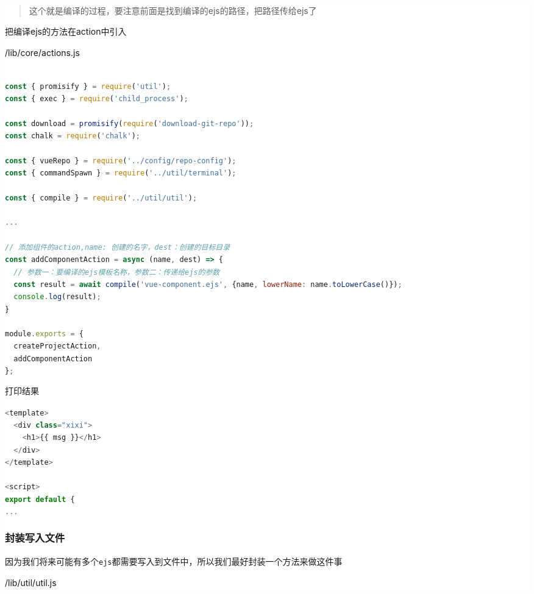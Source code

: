 > 这个就是编译的过程，要注意前面是找到编译的ejs的路径，把路径传给ejs了



把编译ejs的方法在action中引入

/lib/core/actions.js

```js

const { promisify } = require('util');
const { exec } = require('child_process');

const download = promisify(require('download-git-repo'));
const chalk = require('chalk');

const { vueRepo } = require('../config/repo-config');
const { commandSpawn } = require('../util/terminal');

const { compile } = require('../util/util');

...

// 添加组件的action,name: 创建的名字，dest：创建的目标目录
const addComponentAction = async (name, dest) => {
  // 参数一：要编译的ejs模板名称，参数二：传递给ejs的参数
  const result = await compile('vue-component.ejs', {name, lowerName: name.toLowerCase()});
  console.log(result);
}

module.exports = {
  createProjectAction,
  addComponentAction
};
```

打印结果

```js
<template>
  <div class="xixi">
    <h1>{{ msg }}</h1>
  </div>
</template>

<script>
export default {
...
```



### 封装写入文件

因为我们将来可能有多个`ejs`都需要写入到文件中，所以我们最好封装一个方法来做这件事

/lib/util/util.js
